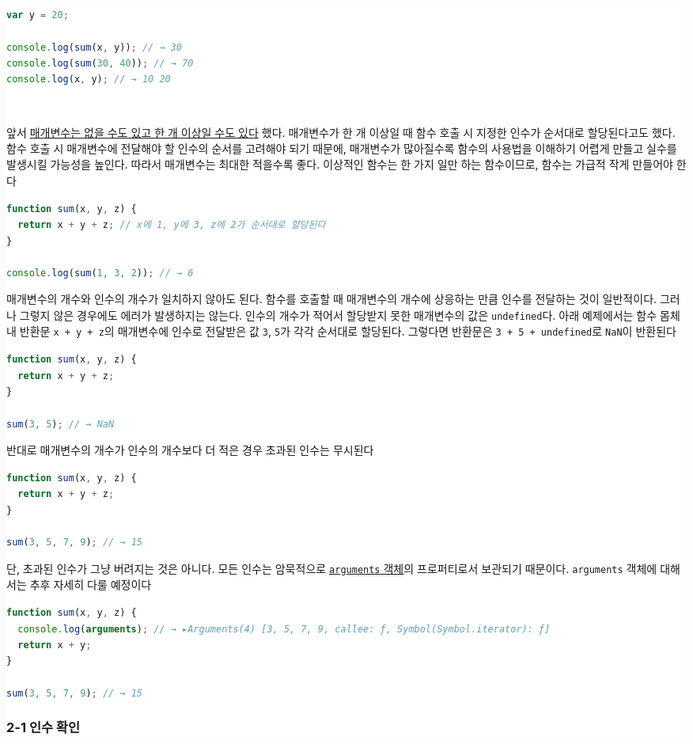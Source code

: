 ```javascript
var y = 20; 

console.log(sum(x, y)); // → 30
console.log(sum(30, 40)); // → 70
console.log(x, y); // → 10 20
```

<br>

앞서 [매개변수는 없을 수도 있고 한 개 이상일 수도 있다]() 했다. 매개변수가 한 개 이상일 때 함수 호출 시 지정한 인수가 순서대로 할당된다고도 했다. 함수 호출 시 매개변수에 전달해야 할 인수의 순서를 고려해야 되기 때문에, 매개변수가 많아질수록 함수의 사용법을 이해하기 어렵게 만들고 실수를 발생시킬 가능성을 높인다. 따라서 매개변수는 최대한 적을수록 좋다. 이상적인 함수는 한 가지 일만 하는 함수이므로, 함수는 가급적 작게 만들어야 한다

```javascript
function sum(x, y, z) {
  return x + y + z; // x에 1, y에 3, z에 2가 순서대로 할당된다
} 

console.log(sum(1, 3, 2)); // → 6 
```

매개변수의 개수와 인수의 개수가 일치하지 않아도 된다. 함수를 호출할 때 매개변수의 개수에 상응하는 만큼 인수를 전달하는 것이 일반적이다. 그러나 그렇지 않은 경우에도 에러가 발생하지는 않는다. 인수의 개수가 적어서 할당받지 못한 매개변수의 값은 `undefined`다. 아래 예제에서는 함수 몸체 내 반환문 `x + y + z`의 매개변수에 인수로 전달받은 값 `3`, `5`가 각각 순서대로 할당된다. 그렇다면 반환문은 `3 + 5 + undefined`로 `NaN`이 반환된다

```javascript
function sum(x, y, z) {
  return x + y + z; 
} 

sum(3, 5); // → NaN
```

반대로 매개변수의 개수가 인수의 개수보다 더 적은 경우 초과된 인수는 무시된다

```javascript
function sum(x, y, z) {
  return x + y + z; 
}

sum(3, 5, 7, 9); // → 15
```

단, 초과된 인수가 그냥 버려지는 것은 아니다. 모든 인수는 암묵적으로 [`arguments` 객체]()의 프로퍼티로서 보관되기 때문이다. `arguments` 객체에 대해서는 추후 자세히 다룰 예정이다

```javascript
function sum(x, y, z) {
  console.log(arguments); // → ▸Arguments(4) [3, 5, 7, 9, callee: ƒ, Symbol(Symbol.iterator): ƒ]
  return x + y; 
} 

sum(3, 5, 7, 9); // → 15
```

### 2-1 인수 확인
